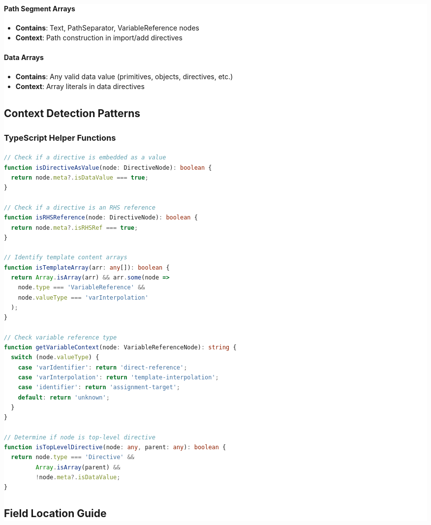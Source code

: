#### Path Segment Arrays
- **Contains**: Text, PathSeparator, VariableReference nodes
- **Context**: Path construction in import/add directives

#### Data Arrays
- **Contains**: Any valid data value (primitives, objects, directives, etc.)
- **Context**: Array literals in data directives

## Context Detection Patterns

### TypeScript Helper Functions

```typescript
// Check if a directive is embedded as a value
function isDirectiveAsValue(node: DirectiveNode): boolean {
  return node.meta?.isDataValue === true;
}

// Check if a directive is an RHS reference
function isRHSReference(node: DirectiveNode): boolean {
  return node.meta?.isRHSRef === true;
}

// Identify template content arrays
function isTemplateArray(arr: any[]): boolean {
  return Array.isArray(arr) && arr.some(node => 
    node.type === 'VariableReference' && 
    node.valueType === 'varInterpolation'
  );
}

// Check variable reference type
function getVariableContext(node: VariableReferenceNode): string {
  switch (node.valueType) {
    case 'varIdentifier': return 'direct-reference';
    case 'varInterpolation': return 'template-interpolation';
    case 'identifier': return 'assignment-target';
    default: return 'unknown';
  }
}

// Determine if node is top-level directive
function isTopLevelDirective(node: any, parent: any): boolean {
  return node.type === 'Directive' && 
         Array.isArray(parent) && 
         !node.meta?.isDataValue;
}
```

## Field Location Guide
